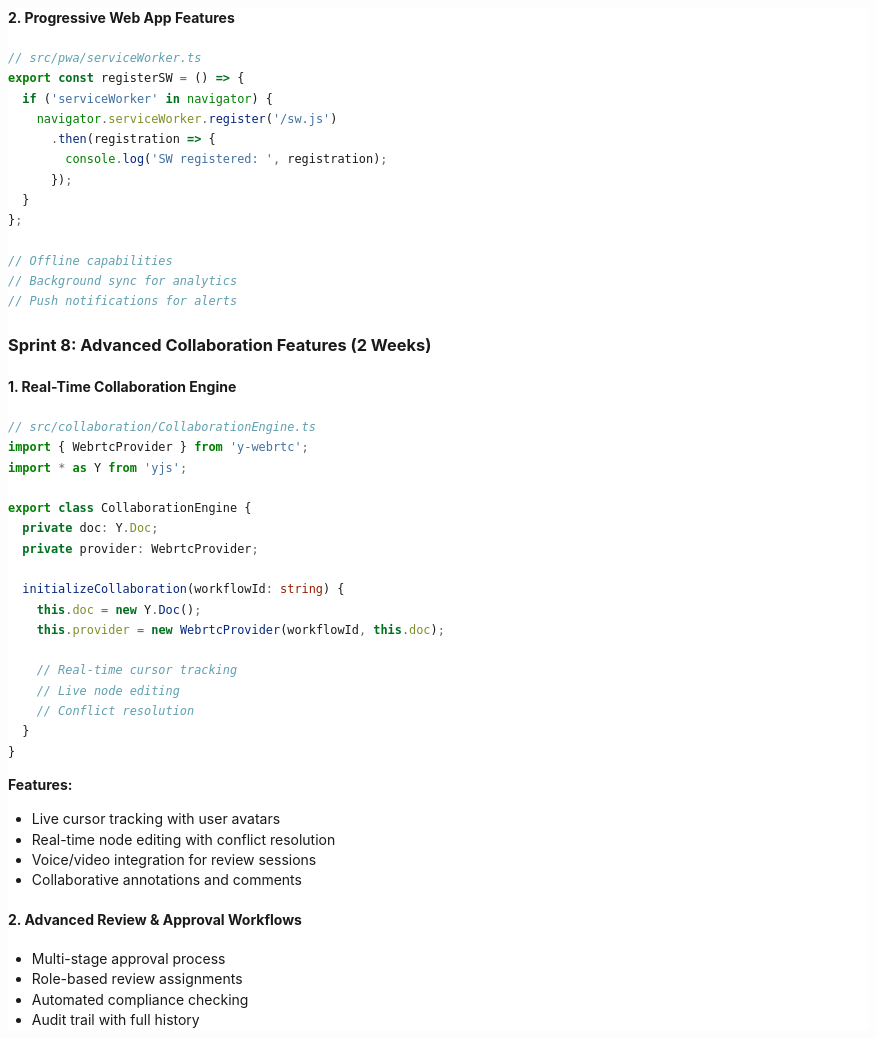 #### 2. Progressive Web App Features
```typescript
// src/pwa/serviceWorker.ts
export const registerSW = () => {
  if ('serviceWorker' in navigator) {
    navigator.serviceWorker.register('/sw.js')
      .then(registration => {
        console.log('SW registered: ', registration);
      });
  }
};

// Offline capabilities
// Background sync for analytics
// Push notifications for alerts
```

### Sprint 8: Advanced Collaboration Features (2 Weeks)

#### 1. Real-Time Collaboration Engine
```typescript
// src/collaboration/CollaborationEngine.ts
import { WebrtcProvider } from 'y-webrtc';
import * as Y from 'yjs';

export class CollaborationEngine {
  private doc: Y.Doc;
  private provider: WebrtcProvider;
  
  initializeCollaboration(workflowId: string) {
    this.doc = new Y.Doc();
    this.provider = new WebrtcProvider(workflowId, this.doc);
    
    // Real-time cursor tracking
    // Live node editing
    // Conflict resolution
  }
}
```

**Features:**
- Live cursor tracking with user avatars
- Real-time node editing with conflict resolution
- Voice/video integration for review sessions
- Collaborative annotations and comments

#### 2. Advanced Review & Approval Workflows
- Multi-stage approval process
- Role-based review assignments
- Automated compliance checking
- Audit trail with full history
